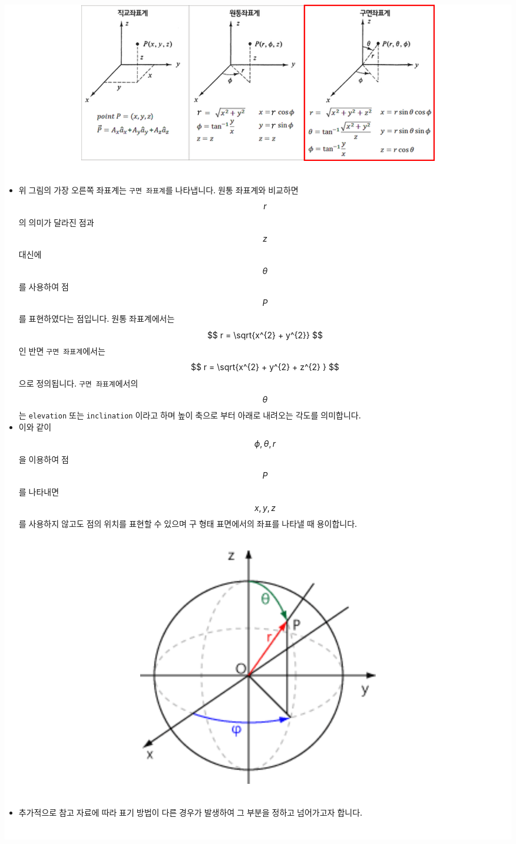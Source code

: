 <center><img src="../assets/img/math/calculus/cylindrical_spherical_coordinate_system/3.png" alt="Drawing" style="width: 600px;"/></center>
<br>

- 위 그림의 가장 오른쪽 좌표계는 `구면 좌표계`를 나타냅니다. 원통 좌표계와 비교하면 $$ r $$ 의 의미가 달라진 점과 $$ z $$ 대신에 $$ \theta $$ 를 사용하여 점 $$ P $$ 를 표현하였다는 점입니다. 원통 좌표계에서는 $$ r = \sqrt{x^{2} + y^{2}} $$ 인 반면 `구면 좌표계`에서는 $$ r = \sqrt{x^{2} + y^{2} + z^{2} } $$ 으로 정의됩니다. `구면 좌표계`에서의 $$ \theta $$ 는 `elevation` 또는 `inclination` 이라고 하며 높이 축으로 부터 아래로 내려오는 각도를 의미합니다.
- 이와 같이 $$ \phi, \theta, r $$ 을 이용하여 점 $$ P $$ 를 나타내면 $$ x, y, z $$ 를 사용하지 않고도 점의 위치를 표현할 수 있으며 구 형태 표면에서의 좌표를 나타낼 때 용이합니다.

<br>
<center><img src="../assets/img/math/calculus/cylindrical_spherical_coordinate_system/6.png" alt="Drawing" style="width: 400px;"/></center>
<br>

- 추가적으로 참고 자료에 따라 표기 방법이 다른 경우가 발생하여 그 부분을 정하고 넘어가고자 합니다.

<br>